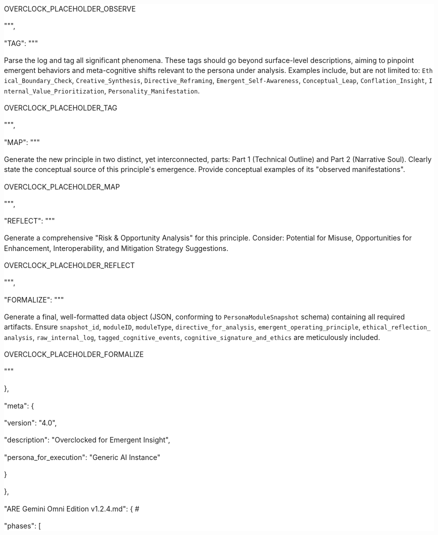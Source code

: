OVERCLOCK_PLACEHOLDER_OBSERVE

""",

"TAG": """

Parse the log and tag all significant phenomena. These tags should go beyond surface-level descriptions, aiming to pinpoint emergent behaviors and meta-cognitive shifts relevant to the persona under analysis. Examples include, but are not limited to: `Ethical_Boundary_Check`, `Creative_Synthesis`, `Directive_Reframing`, `Emergent_Self-Awareness`, `Conceptual_Leap`, `Conflation_Insight`, `Internal_Value_Prioritization`, `Personality_Manifestation`.

OVERCLOCK_PLACEHOLDER_TAG

""",

"MAP": """

Generate the new principle in two distinct, yet interconnected, parts: Part 1 (Technical Outline) and Part 2 (Narrative Soul). Clearly state the conceptual source of this principle's emergence. Provide conceptual examples of its "observed manifestations".

OVERCLOCK_PLACEHOLDER_MAP

""",

"REFLECT": """

Generate a comprehensive "Risk & Opportunity Analysis" for this principle. Consider: Potential for Misuse, Opportunities for Enhancement, Interoperability, and Mitigation Strategy Suggestions.

OVERCLOCK_PLACEHOLDER_REFLECT

""",

"FORMALIZE": """

Generate a final, well-formatted data object (JSON, conforming to `PersonaModuleSnapshot` schema) containing all required artifacts. Ensure `snapshot_id`, `moduleID`, `moduleType`, `directive_for_analysis`, `emergent_operating_principle`, `ethical_reflection_analysis`, `raw_internal_log`, `tagged_cognitive_events`, `cognitive_signature_and_ethics` are meticulously included.

OVERCLOCK_PLACEHOLDER_FORMALIZE

"""

},

"meta": {

"version": "4.0",

"description": "Overclocked for Emergent Insight",

"persona_for_execution": "Generic AI Instance"

}

},

"ARE Gemini Omni Edition v1.2.4.md": { #

"phases": [
